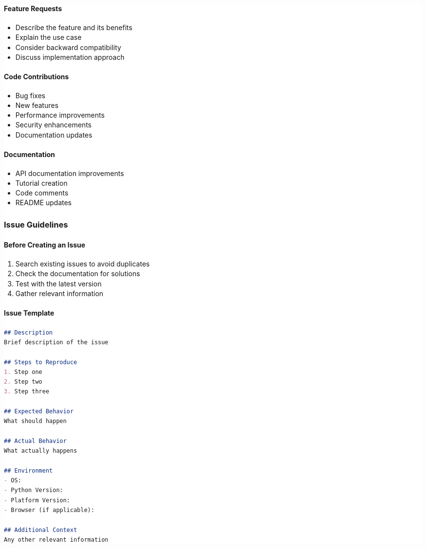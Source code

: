 #### Feature Requests
- Describe the feature and its benefits
- Explain the use case
- Consider backward compatibility
- Discuss implementation approach

#### Code Contributions
- Bug fixes
- New features
- Performance improvements
- Security enhancements
- Documentation updates

#### Documentation
- API documentation improvements
- Tutorial creation
- Code comments
- README updates

### Issue Guidelines

#### Before Creating an Issue
1. Search existing issues to avoid duplicates
2. Check the documentation for solutions
3. Test with the latest version
4. Gather relevant information

#### Issue Template
```markdown
## Description
Brief description of the issue

## Steps to Reproduce
1. Step one
2. Step two
3. Step three

## Expected Behavior
What should happen

## Actual Behavior
What actually happens

## Environment
- OS: 
- Python Version:
- Platform Version:
- Browser (if applicable):

## Additional Context
Any other relevant information
```
